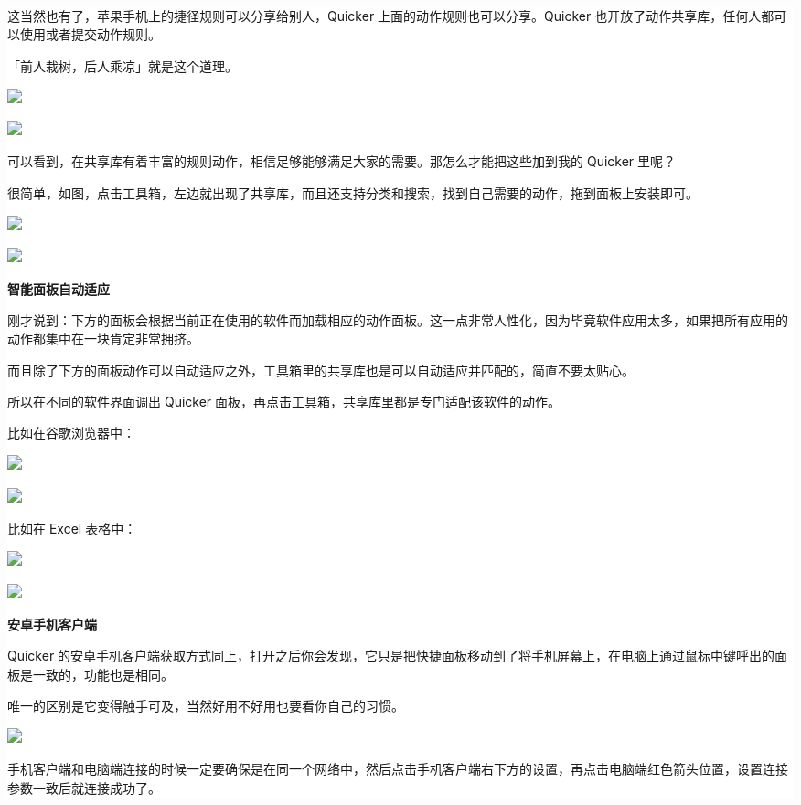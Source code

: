 这当然也有了，苹果手机上的捷径规则可以分享给别人，Quicker 上面的动作规则也可以分享。Quicker 也开放了动作共享库，任何人都可以使用或者提交动作规则。

「前人栽树，后人乘凉」就是这个道理。

  

![](https://pic3.zhimg.com/v2-37e1832bb9d3568092070e3df3d86446_b.gif)

![](https://pic3.zhimg.com/v2-37e1832bb9d3568092070e3df3d86446_b.jpg)

  

可以看到，在共享库有着丰富的规则动作，相信足够能够满足大家的需要。那怎么才能把这些加到我的 Quicker 里呢？

很简单，如图，点击工具箱，左边就出现了共享库，而且还支持分类和搜索，找到自己需要的动作，拖到面板上安装即可。

  

![](https://pic4.zhimg.com/v2-0017cd7b697dc9a3ff7a15c145e1c507_b.gif)

![](https://pic4.zhimg.com/v2-0017cd7b697dc9a3ff7a15c145e1c507_b.jpg)

  

**智能面板自动适应**

刚才说到：下方的面板会根据当前正在使用的软件而加载相应的动作面板。这一点非常人性化，因为毕竟软件应用太多，如果把所有应用的动作都集中在一块肯定非常拥挤。

而且除了下方的面板动作可以自动适应之外，工具箱里的共享库也是可以自动适应并匹配的，简直不要太贴心。

所以在不同的软件界面调出 Quicker 面板，再点击工具箱，共享库里都是专门适配该软件的动作。

比如在谷歌浏览器中：

  

![](https://pic3.zhimg.com/v2-695a092d29da69aad62b8b258757085a_b.gif)

![](https://pic3.zhimg.com/v2-695a092d29da69aad62b8b258757085a_b.jpg)

  

比如在 Excel 表格中：

  

![](https://pic4.zhimg.com/v2-367fd9b685b0e754174cc9ba6b77e0bb_b.gif)

![](https://pic4.zhimg.com/v2-367fd9b685b0e754174cc9ba6b77e0bb_b.jpg)

  

**安卓手机客户端**

Quicker 的安卓手机客户端获取方式同上，打开之后你会发现，它只是把快捷面板移动到了将手机屏幕上，在电脑上通过鼠标中键呼出的面板是一致的，功能也是相同。

唯一的区别是它变得触手可及，当然好用不好用也要看你自己的习惯。

  

![](https://pic1.zhimg.com/v2-42c16f55c6751b390be49b2288d979d8_b.jpg)

  

手机客户端和电脑端连接的时候一定要确保是在同一个网络中，然后点击手机客户端右下方的设置，再点击电脑端红色箭头位置，设置连接参数一致后就连接成功了。

